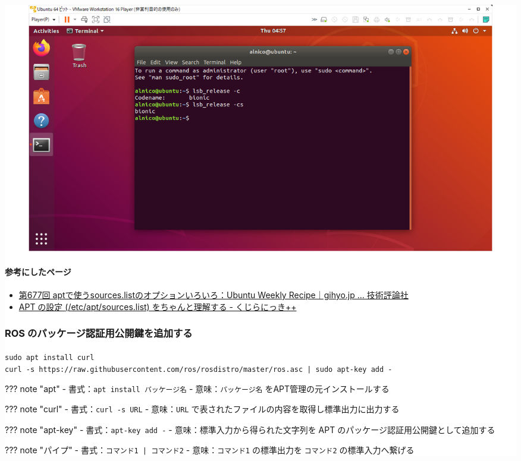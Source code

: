 <figure>
    <img width="800" src="ros_melodic/95b1a6ec-09b1-4e03-a473-d8b601c77c64.png"/>
</figure>

#### 参考にしたページ
- [第677回 aptで使うsources.listのオプションいろいろ：Ubuntu Weekly Recipe｜gihyo.jp … 技術評論社](https://gihyo.jp/admin/serial/01/ubuntu-recipe/0677)
- [APT の設定 (/etc/apt/sources.list) をちゃんと理解する - くじらにっき++](https://kujira16.hateblo.jp/entry/2019/10/14/190008)


### ROS のパッケージ認証用公開鍵を追加する
```
sudo apt install curl
curl -s https://raw.githubusercontent.com/ros/rosdistro/master/ros.asc | sudo apt-key add -
```

??? note "apt"
    - 書式：`apt install パッケージ名`
    - 意味：`パッケージ名` をAPT管理の元インストールする

??? note "curl"
    - 書式：`curl -s URL`
    - 意味：`URL` で表されたファイルの内容を取得し標準出力に出力する

??? note "apt-key"
    - 書式：`apt-key add -`
    - 意味：標準入力から得られた文字列を APT のパッケージ認証用公開鍵として追加する

??? note "パイプ"
    - 書式：`コマンド1 | コマンド2`
    - 意味：`コマンド1` の標準出力を `コマンド2` の標準入力へ繋げる
